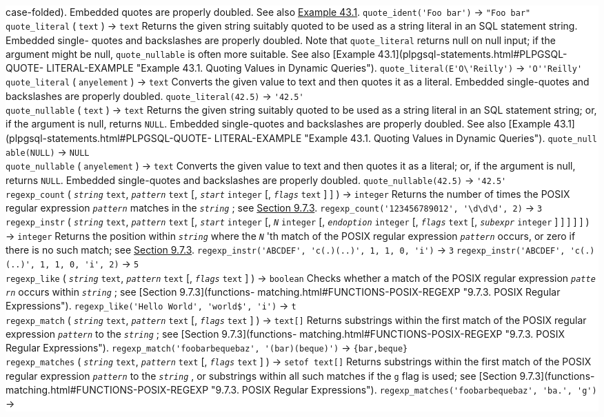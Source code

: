 case-folded). Embedded quotes are properly doubled. See also [Example
43.1](plpgsql-statements.html#PLPGSQL-QUOTE-LITERAL-EXAMPLE
"Example 43.1. Quoting Values in Dynamic Queries"). `quote_ident('Foo bar')` →
`"Foo bar"`  
`quote_literal` ( `text` ) → `text` Returns the given string suitably quoted
to be used as a string literal in an SQL statement string. Embedded single-
quotes and backslashes are properly doubled. Note that `quote_literal` returns
null on null input; if the argument might be null, `quote_nullable` is often
more suitable. See also [Example 43.1](plpgsql-statements.html#PLPGSQL-QUOTE-
LITERAL-EXAMPLE "Example 43.1. Quoting Values in Dynamic Queries").
`quote_literal(E'O\'Reilly')` → `'O''Reilly'`  
`quote_literal` ( `anyelement` ) → `text` Converts the given value to text and
then quotes it as a literal. Embedded single-quotes and backslashes are
properly doubled. `quote_literal(42.5)` → `'42.5'`  
`quote_nullable` ( `text` ) → `text` Returns the given string suitably quoted
to be used as a string literal in an SQL statement string; or, if the argument
is null, returns `NULL`. Embedded single-quotes and backslashes are properly
doubled. See also [Example 43.1](plpgsql-statements.html#PLPGSQL-QUOTE-
LITERAL-EXAMPLE "Example 43.1. Quoting Values in Dynamic Queries").
`quote_nullable(NULL)` → `NULL`  
`quote_nullable` ( `anyelement` ) → `text` Converts the given value to text
and then quotes it as a literal; or, if the argument is null, returns `NULL`.
Embedded single-quotes and backslashes are properly doubled.
`quote_nullable(42.5)` → `'42.5'`  
`regexp_count` ( _`string`_ `text`, _`pattern`_ `text` [, _`start`_ `integer`
[, _`flags`_ `text` ] ] ) → `integer` Returns the number of times the POSIX
regular expression _`pattern`_ matches in the _`string`_ ; see [Section
9.7.3](functions-matching.html#FUNCTIONS-POSIX-REGEXP "9.7.3. POSIX Regular
Expressions"). `regexp_count('123456789012', '\d\d\d', 2)` → `3`  
`regexp_instr` ( _`string`_ `text`, _`pattern`_ `text` [, _`start`_ `integer`
[, _`N`_ `integer` [, _`endoption`_ `integer` [, _`flags`_ `text` [,
_`subexpr`_ `integer` ] ] ] ] ] ) → `integer` Returns the position within
_`string`_ where the _`N`_ 'th match of the POSIX regular expression
_`pattern`_ occurs, or zero if there is no such match; see [Section
9.7.3](functions-matching.html#FUNCTIONS-POSIX-REGEXP "9.7.3. POSIX Regular
Expressions"). `regexp_instr('ABCDEF', 'c(.)(..)', 1, 1, 0, 'i')` → `3`
`regexp_instr('ABCDEF', 'c(.)(..)', 1, 1, 0, 'i', 2)` → `5`  
`regexp_like` ( _`string`_ `text`, _`pattern`_ `text` [, _`flags`_ `text` ] )
→ `boolean` Checks whether a match of the POSIX regular expression _`pattern`_
occurs within _`string`_ ; see [Section 9.7.3](functions-
matching.html#FUNCTIONS-POSIX-REGEXP "9.7.3. POSIX Regular Expressions").
`regexp_like('Hello World', 'world$', 'i')` → `t`  
`regexp_match` ( _`string`_ `text`, _`pattern`_ `text` [, _`flags`_ `text` ] )
→ `text[]` Returns substrings within the first match of the POSIX regular
expression _`pattern`_ to the _`string`_ ; see [Section 9.7.3](functions-
matching.html#FUNCTIONS-POSIX-REGEXP "9.7.3. POSIX Regular Expressions").
`regexp_match('foobarbequebaz', '(bar)(beque)')` → `{bar,beque}`  
`regexp_matches` ( _`string`_ `text`, _`pattern`_ `text` [, _`flags`_ `text` ]
) → `setof text[]` Returns substrings within the first match of the POSIX
regular expression _`pattern`_ to the _`string`_ , or substrings within all
such matches if the `g` flag is used; see [Section 9.7.3](functions-
matching.html#FUNCTIONS-POSIX-REGEXP "9.7.3. POSIX Regular Expressions").
`regexp_matches('foobarbequebaz', 'ba.', 'g')` →
